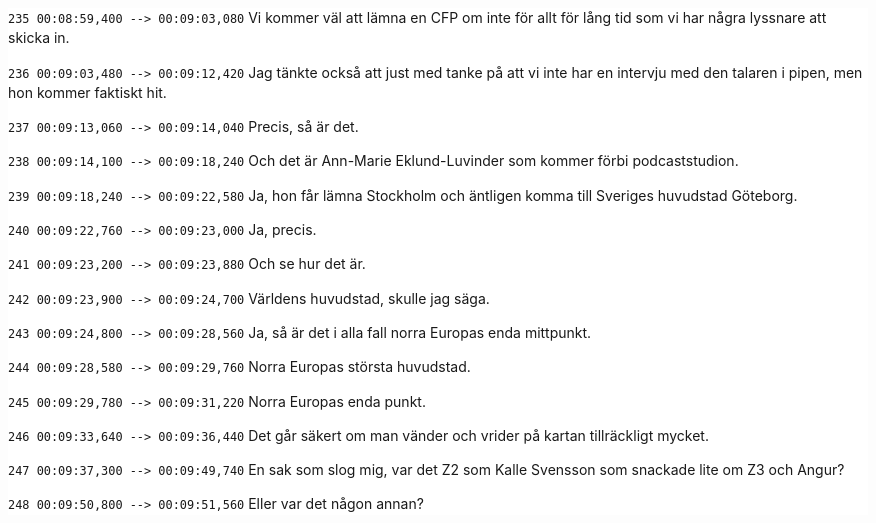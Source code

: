 

`235 00:08:59,400 --> 00:09:03,080`
Vi kommer väl att lämna en CFP om inte för allt för lång tid som vi har några lyssnare att skicka in.



`236 00:09:03,480 --> 00:09:12,420`
Jag tänkte också att just med tanke på att vi inte har en intervju med den talaren i pipen, men hon kommer faktiskt hit.



`237 00:09:13,060 --> 00:09:14,040`
Precis, så är det.



`238 00:09:14,100 --> 00:09:18,240`
Och det är Ann-Marie Eklund-Luvinder som kommer förbi podcaststudion.



`239 00:09:18,240 --> 00:09:22,580`
Ja, hon får lämna Stockholm och äntligen komma till Sveriges huvudstad Göteborg.



`240 00:09:22,760 --> 00:09:23,000`
Ja, precis.



`241 00:09:23,200 --> 00:09:23,880`
Och se hur det är.



`242 00:09:23,900 --> 00:09:24,700`
Världens huvudstad, skulle jag säga.



`243 00:09:24,800 --> 00:09:28,560`
Ja, så är det i alla fall norra Europas enda mittpunkt.



`244 00:09:28,580 --> 00:09:29,760`
Norra Europas största huvudstad.



`245 00:09:29,780 --> 00:09:31,220`
Norra Europas enda punkt.



`246 00:09:33,640 --> 00:09:36,440`
Det går säkert om man vänder och vrider på kartan tillräckligt mycket.



`247 00:09:37,300 --> 00:09:49,740`
En sak som slog mig, var det Z2 som Kalle Svensson som snackade lite om Z3 och Angur?



`248 00:09:50,800 --> 00:09:51,560`
Eller var det någon annan?
